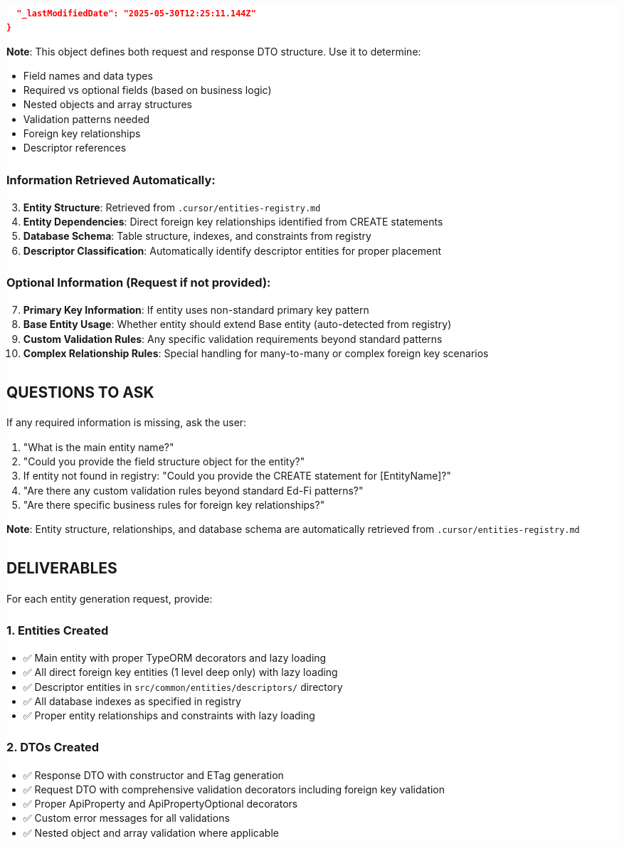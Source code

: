 ```json
  "_lastModifiedDate": "2025-05-30T12:25:11.144Z"
}
```

**Note**: This object defines both request and response DTO structure. Use it to determine:
- Field names and data types
- Required vs optional fields (based on business logic)
- Nested objects and array structures
- Validation patterns needed
- Foreign key relationships
- Descriptor references

### **Information Retrieved Automatically:**
3. **Entity Structure**: Retrieved from `.cursor/entities-registry.md`
4. **Entity Dependencies**: Direct foreign key relationships identified from CREATE statements
5. **Database Schema**: Table structure, indexes, and constraints from registry
6. **Descriptor Classification**: Automatically identify descriptor entities for proper placement

### **Optional Information (Request if not provided):**
7. **Primary Key Information**: If entity uses non-standard primary key pattern
8. **Base Entity Usage**: Whether entity should extend Base entity (auto-detected from registry)
9. **Custom Validation Rules**: Any specific validation requirements beyond standard patterns
10. **Complex Relationship Rules**: Special handling for many-to-many or complex foreign key scenarios

## QUESTIONS TO ASK

If any required information is missing, ask the user:
1. "What is the main entity name?"
2. "Could you provide the field structure object for the entity?"
3. If entity not found in registry: "Could you provide the CREATE statement for [EntityName]?"
4. "Are there any custom validation rules beyond standard Ed-Fi patterns?"
5. "Are there specific business rules for foreign key relationships?"

**Note**: Entity structure, relationships, and database schema are automatically retrieved from `.cursor/entities-registry.md`

## DELIVERABLES

For each entity generation request, provide:

### **1. Entities Created**
- ✅ Main entity with proper TypeORM decorators and lazy loading
- ✅ All direct foreign key entities (1 level deep only) with lazy loading
- ✅ Descriptor entities in `src/common/entities/descriptors/` directory
- ✅ All database indexes as specified in registry
- ✅ Proper entity relationships and constraints with lazy loading

### **2. DTOs Created**
- ✅ Response DTO with constructor and ETag generation
- ✅ Request DTO with comprehensive validation decorators including foreign key validation
- ✅ Proper ApiProperty and ApiPropertyOptional decorators
- ✅ Custom error messages for all validations
- ✅ Nested object and array validation where applicable
